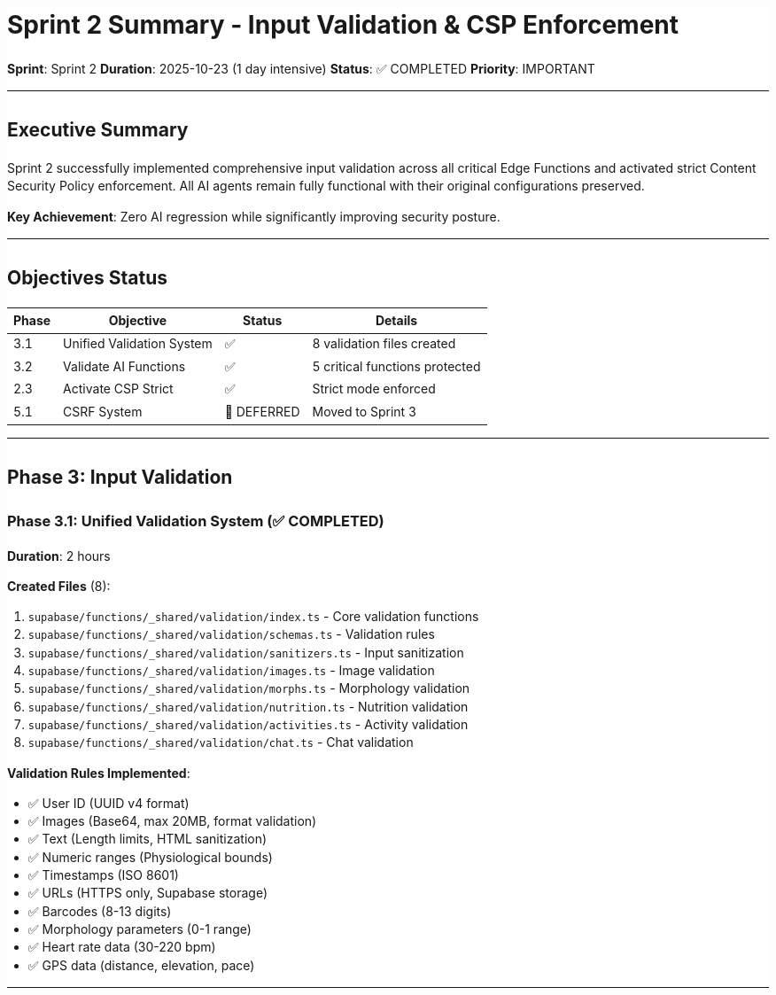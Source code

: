 # Sprint 2 Summary - Input Validation & CSP Enforcement

**Sprint**: Sprint 2
**Duration**: 2025-10-23 (1 day intensive)
**Status**: ✅ COMPLETED
**Priority**: IMPORTANT

---

## Executive Summary

Sprint 2 successfully implemented comprehensive input validation across all critical Edge Functions and activated strict Content Security Policy enforcement. All AI agents remain fully functional with their original configurations preserved.

**Key Achievement**: Zero AI regression while significantly improving security posture.

---

## Objectives Status

| Phase | Objective | Status | Details |
|-------|-----------|--------|---------|
| 3.1 | Unified Validation System | ✅ | 8 validation files created |
| 3.2 | Validate AI Functions | ✅ | 5 critical functions protected |
| 2.3 | Activate CSP Strict | ✅ | Strict mode enforced |
| 5.1 | CSRF System | 🔴 DEFERRED | Moved to Sprint 3 |

---

## Phase 3: Input Validation

### Phase 3.1: Unified Validation System (✅ COMPLETED)

**Duration**: 2 hours

**Created Files** (8):
1. `supabase/functions/_shared/validation/index.ts` - Core validation functions
2. `supabase/functions/_shared/validation/schemas.ts` - Validation rules
3. `supabase/functions/_shared/validation/sanitizers.ts` - Input sanitization
4. `supabase/functions/_shared/validation/images.ts` - Image validation
5. `supabase/functions/_shared/validation/morphs.ts` - Morphology validation
6. `supabase/functions/_shared/validation/nutrition.ts` - Nutrition validation
7. `supabase/functions/_shared/validation/activities.ts` - Activity validation
8. `supabase/functions/_shared/validation/chat.ts` - Chat validation

**Validation Rules Implemented**:
- ✅ User ID (UUID v4 format)
- ✅ Images (Base64, max 20MB, format validation)
- ✅ Text (Length limits, HTML sanitization)
- ✅ Numeric ranges (Physiological bounds)
- ✅ Timestamps (ISO 8601)
- ✅ URLs (HTTPS only, Supabase storage)
- ✅ Barcodes (8-13 digits)
- ✅ Morphology parameters (0-1 range)
- ✅ Heart rate data (30-220 bpm)
- ✅ GPS data (distance, elevation, pace)

---